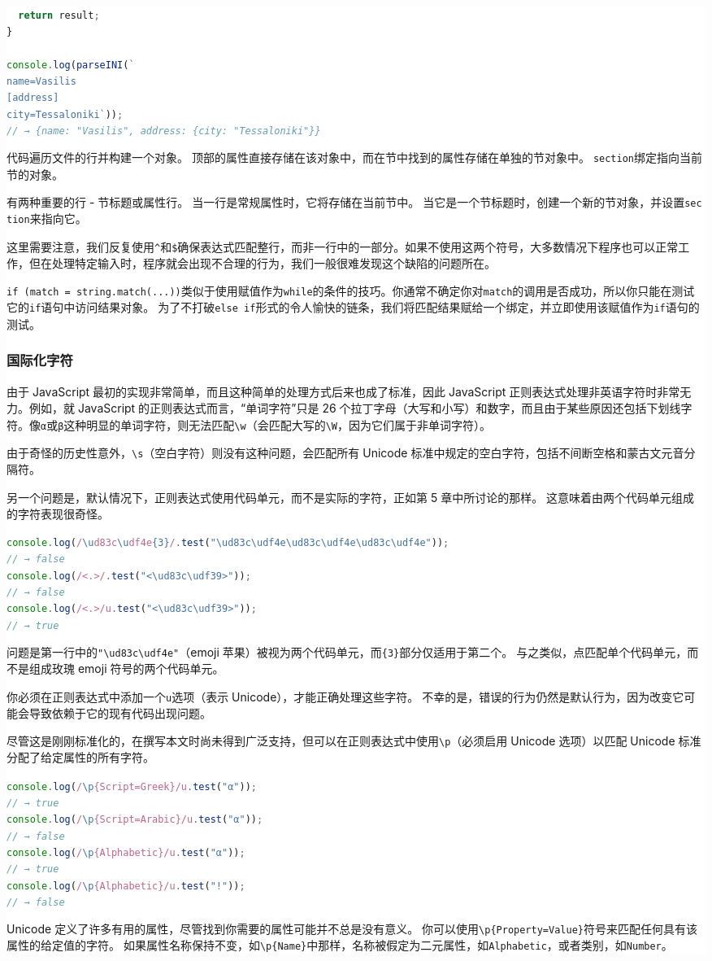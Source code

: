 ```js
  return result;
}

console.log(parseINI(`
name=Vasilis
[address]
city=Tessaloniki`));
// → {name: "Vasilis", address: {city: "Tessaloniki"}}
```

代码遍历文件的行并构建一个对象。 顶部的属性直接存储在该对象中，而在节中找到的属性存储在单独的节对象中。 `section`绑定指向当前节的对象。

有两种重要的行 - 节标题或属性行。 当一行是常规属性时，它将存储在当前节中。 当它是一个节标题时，创建一个新的节对象，并设置`section`来指向它。

这里需要注意，我们反复使用`^`和`$`确保表达式匹配整行，而非一行中的一部分。如果不使用这两个符号，大多数情况下程序也可以正常工作，但在处理特定输入时，程序就会出现不合理的行为，我们一般很难发现这个缺陷的问题所在。

`if (match = string.match(...))`类似于使用赋值作为`while`的条件的技巧。你通常不确定你对`match`的调用是否成功，所以你只能在测试它的`if`语句中访问结果对象。 为了不打破`else if`形式的令人愉快的链条，我们将匹配结果赋给一个绑定，并立即使用该赋值作为`if`语句的测试。

### 国际化字符

由于 JavaScript 最初的实现非常简单，而且这种简单的处理方式后来也成了标准，因此 JavaScript 正则表达式处理非英语字符时非常无力。例如，就 JavaScript 的正则表达式而言，“单词字符”只是 26 个拉丁字母（大写和小写）和数字，而且由于某些原因还包括下划线字符。像`α`或`β`这种明显的单词字符，则无法匹配`\w`（会匹配大写的`\W`，因为它们属于非单词字符）。

由于奇怪的历史性意外，`\s`（空白字符）则没有这种问题，会匹配所有 Unicode 标准中规定的空白字符，包括不间断空格和蒙古文元音分隔符。

另一个问题是，默认情况下，正则表达式使用代码单元，而不是实际的字符，正如第 5 章中所讨论的那样。 这意味着由两个代码单元组成的字符表现很奇怪。

```js
console.log(/\ud83c\udf4e{3}/.test("\ud83c\udf4e\ud83c\udf4e\ud83c\udf4e"));
// → false
console.log(/<.>/.test("<\ud83c\udf39>"));
// → false
console.log(/<.>/u.test("<\ud83c\udf39>"));
// → true
```

问题是第一行中的`"\ud83c\udf4e"`（emoji 苹果）被视为两个代码单元，而`{3}`部分仅适用于第二个。 与之类似，点匹配单个代码单元，而不是组成玫瑰 emoji 符号的两个代码单元。

你必须在正则表达式中添加一个`u`选项（表示 Unicode），才能正确处理这些字符。 不幸的是，错误的行为仍然是默认行为，因为改变它可能会导致依赖于它的现有代码出现问题。

尽管这是刚刚标准化的，在撰写本文时尚未得到广泛支持，但可以在正则表达式中使用`\p`（必须启用 Unicode 选项）以匹配 Unicode 标准分配了给定属性的所有字符。

```js
console.log(/\p{Script=Greek}/u.test("α"));
// → true
console.log(/\p{Script=Arabic}/u.test("α"));
// → false
console.log(/\p{Alphabetic}/u.test("α"));
// → true
console.log(/\p{Alphabetic}/u.test("!"));
// → false
```

Unicode 定义了许多有用的属性，尽管找到你需要的属性可能并不总是没有意义。 你可以使用`\p{Property=Value}`符号来匹配任何具有该属性的给定值的字符。 如果属性名称保持不变，如`\p{Name}`中那样，名称被假定为二元属性，如`Alphabetic`，或者类别，如`Number`。

